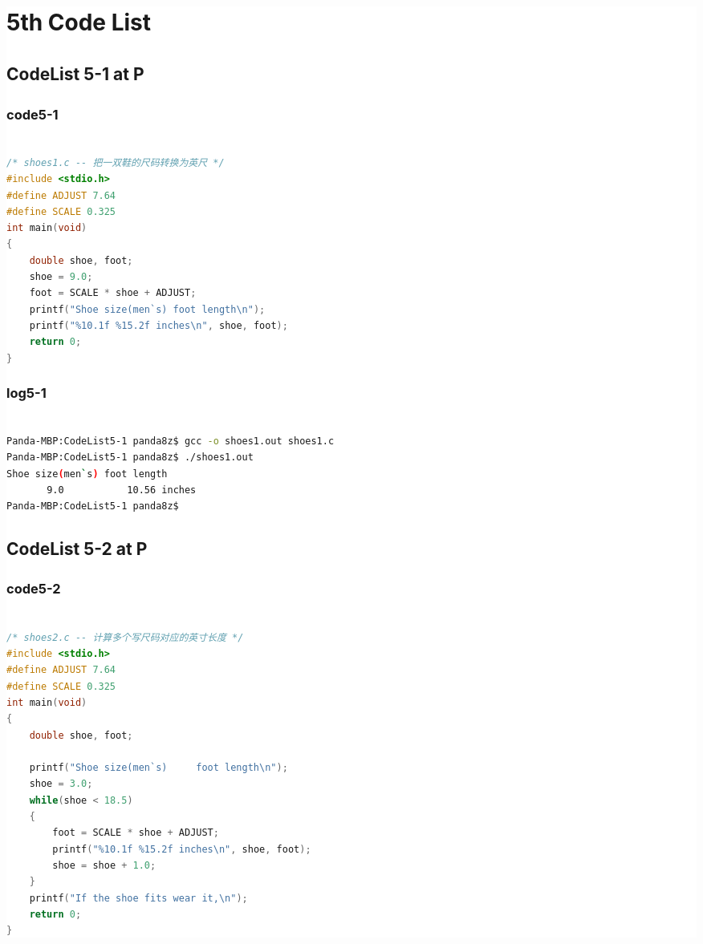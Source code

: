 
# 5th Code List

## CodeList 5-1 at P

### code5-1

```c

/* shoes1.c -- 把一双鞋的尺码转换为英尺 */
#include <stdio.h>
#define ADJUST 7.64
#define SCALE 0.325
int main(void)
{
    double shoe, foot;
    shoe = 9.0;
    foot = SCALE * shoe + ADJUST;
    printf("Shoe size(men`s) foot length\n");
    printf("%10.1f %15.2f inches\n", shoe, foot);
    return 0;
}

```

### log5-1

```bash

Panda-MBP:CodeList5-1 panda8z$ gcc -o shoes1.out shoes1.c
Panda-MBP:CodeList5-1 panda8z$ ./shoes1.out
Shoe size(men`s) foot length
       9.0           10.56 inches
Panda-MBP:CodeList5-1 panda8z$

```

## CodeList 5-2 at P

### code5-2

```c

/* shoes2.c -- 计算多个写尺码对应的英寸长度 */
#include <stdio.h>
#define ADJUST 7.64
#define SCALE 0.325
int main(void)
{
    double shoe, foot;

    printf("Shoe size(men`s)     foot length\n");
    shoe = 3.0;
    while(shoe < 18.5)
    {
        foot = SCALE * shoe + ADJUST;
        printf("%10.1f %15.2f inches\n", shoe, foot);
        shoe = shoe + 1.0;
    }
    printf("If the shoe fits wear it,\n");
    return 0;
}

```